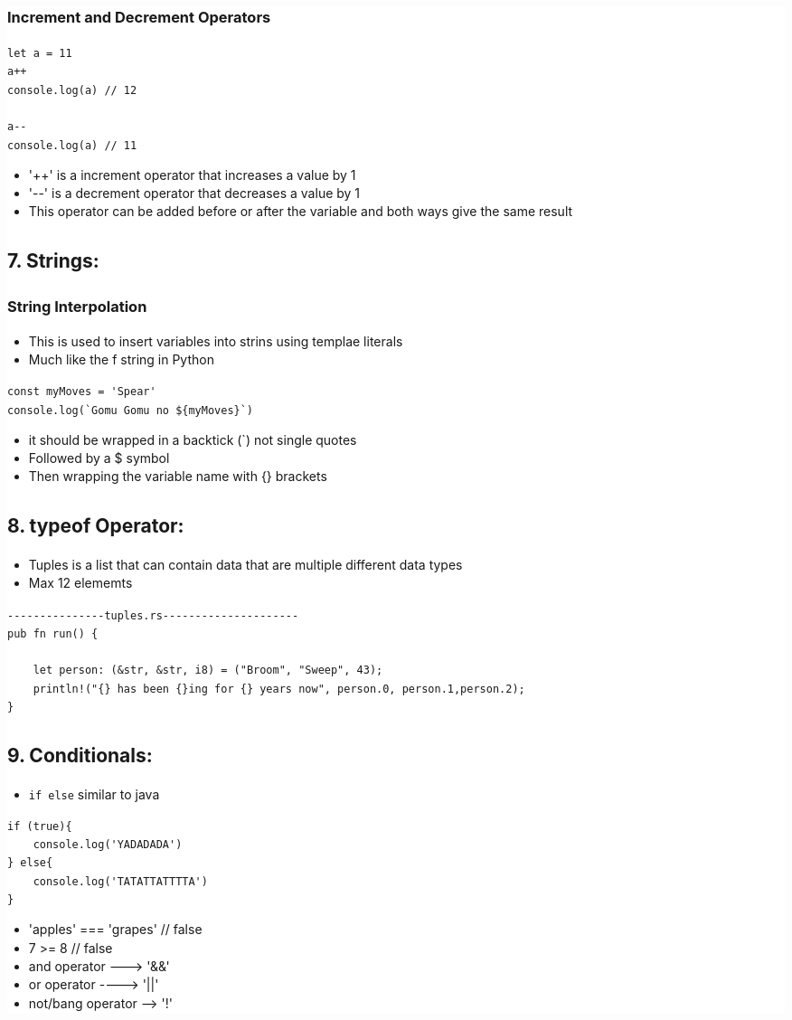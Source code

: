 ### Increment and Decrement Operators
```
let a = 11
a++
console.log(a) // 12

a--
console.log(a) // 11

```
* '++' is a increment operator that increases a value by 1
* '--' is a decrement operator that decreases a value by 1
* This operator can be added before or after the variable and both ways give the same result




## 7.	Strings:
### String Interpolation
* This is used to insert variables into strins using templae literals
* Much like the f string in Python
```
const myMoves = 'Spear'
console.log(`Gomu Gomu no ${myMoves}`)
```
* it should be wrapped in a backtick (`) not single quotes
* Followed by a $ symbol
* Then wrapping the variable name with {} brackets

## 8.	typeof Operator:
* Tuples is a list that can contain data that are multiple different data types
* Max 12 elememts
```
---------------tuples.rs---------------------
pub fn run() {

    let person: (&str, &str, i8) = ("Broom", "Sweep", 43);
    println!("{} has been {}ing for {} years now", person.0, person.1,person.2);
}
```  

## 9.	Conditionals:
* `if else`  similar to java 
```
if (true){
    console.log('YADADADA')
} else{
    console.log('TATATTATTTTA')
}
``` 
* 'apples' === 'grapes' // false
* 7 >= 8 // false
* and operator ---> '&&'
* or operator ----> '||'
* not/bang operator --> '!'
